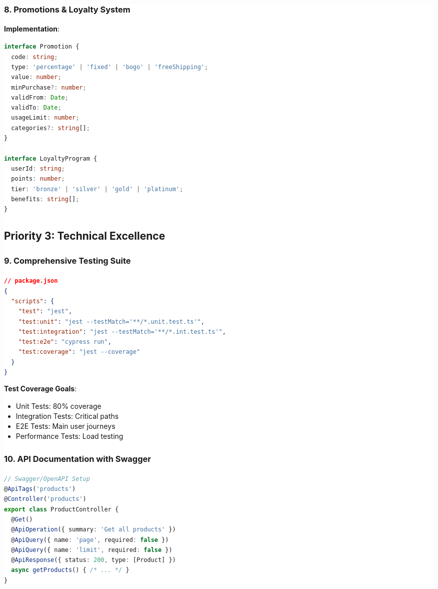 ### 8. Promotions & Loyalty System
**Implementation**:
```typescript
interface Promotion {
  code: string;
  type: 'percentage' | 'fixed' | 'bogo' | 'freeShipping';
  value: number;
  minPurchase?: number;
  validFrom: Date;
  validTo: Date;
  usageLimit: number;
  categories?: string[];
}

interface LoyaltyProgram {
  userId: string;
  points: number;
  tier: 'bronze' | 'silver' | 'gold' | 'platinum';
  benefits: string[];
}
```

## Priority 3: Technical Excellence

### 9. Comprehensive Testing Suite
```json
// package.json
{
  "scripts": {
    "test": "jest",
    "test:unit": "jest --testMatch='**/*.unit.test.ts'",
    "test:integration": "jest --testMatch='**/*.int.test.ts'",
    "test:e2e": "cypress run",
    "test:coverage": "jest --coverage"
  }
}
```

**Test Coverage Goals**:
- Unit Tests: 80% coverage
- Integration Tests: Critical paths
- E2E Tests: Main user journeys
- Performance Tests: Load testing

### 10. API Documentation with Swagger
```typescript
// Swagger/OpenAPI Setup
@ApiTags('products')
@Controller('products')
export class ProductController {
  @Get()
  @ApiOperation({ summary: 'Get all products' })
  @ApiQuery({ name: 'page', required: false })
  @ApiQuery({ name: 'limit', required: false })
  @ApiResponse({ status: 200, type: [Product] })
  async getProducts() { /* ... */ }
}
```
